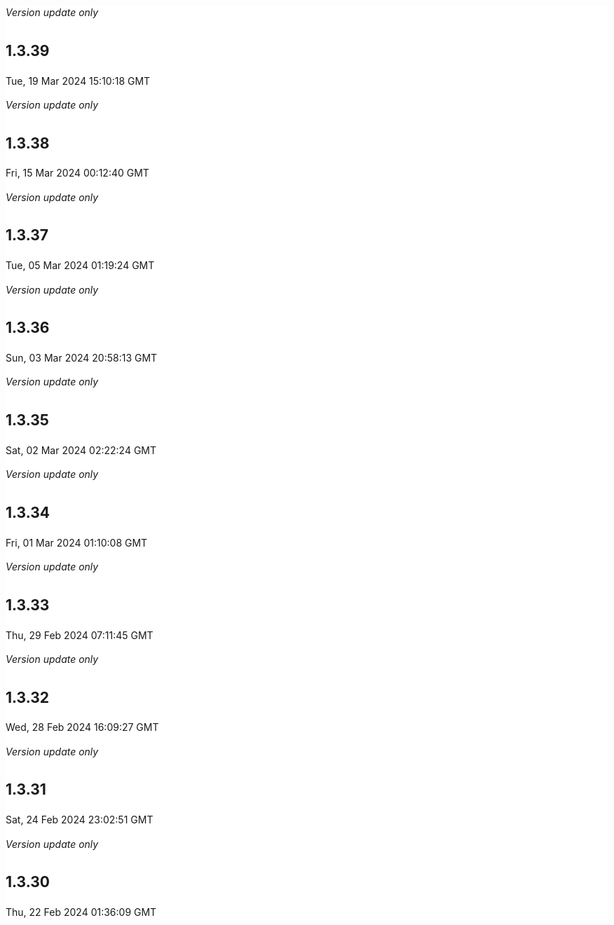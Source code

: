 _Version update only_

## 1.3.39
Tue, 19 Mar 2024 15:10:18 GMT

_Version update only_

## 1.3.38
Fri, 15 Mar 2024 00:12:40 GMT

_Version update only_

## 1.3.37
Tue, 05 Mar 2024 01:19:24 GMT

_Version update only_

## 1.3.36
Sun, 03 Mar 2024 20:58:13 GMT

_Version update only_

## 1.3.35
Sat, 02 Mar 2024 02:22:24 GMT

_Version update only_

## 1.3.34
Fri, 01 Mar 2024 01:10:08 GMT

_Version update only_

## 1.3.33
Thu, 29 Feb 2024 07:11:45 GMT

_Version update only_

## 1.3.32
Wed, 28 Feb 2024 16:09:27 GMT

_Version update only_

## 1.3.31
Sat, 24 Feb 2024 23:02:51 GMT

_Version update only_

## 1.3.30
Thu, 22 Feb 2024 01:36:09 GMT
